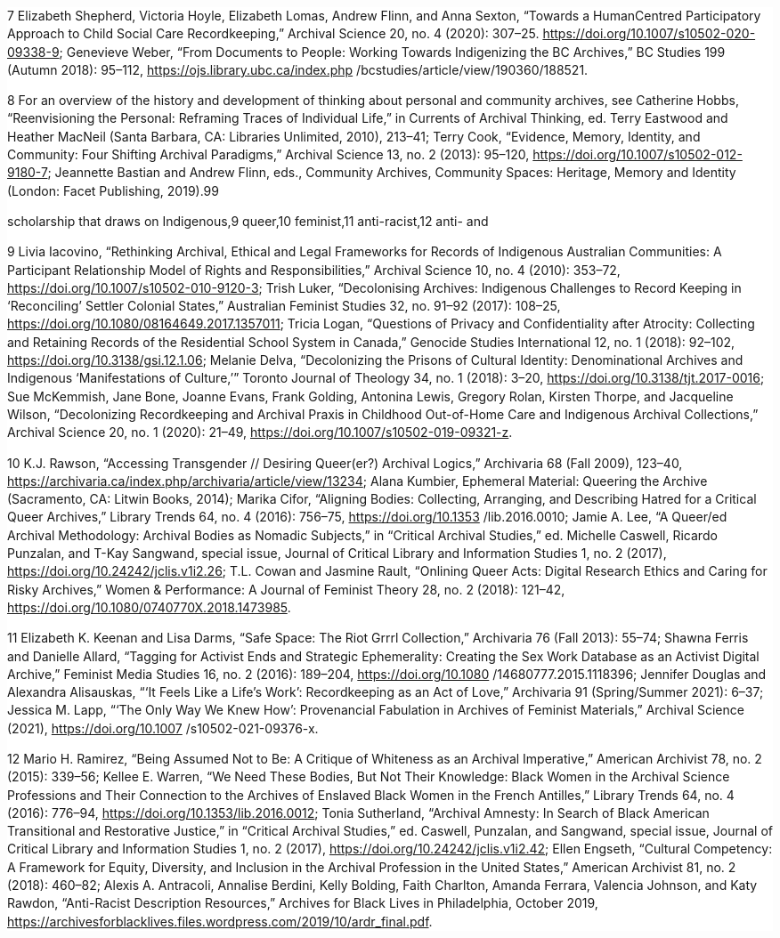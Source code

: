 7 Elizabeth Shepherd, Victoria Hoyle, Elizabeth Lomas, Andrew Flinn, and Anna Sexton, “Towards a HumanCentred Participatory Approach to Child Social Care Recordkeeping,” Archival Science 20, no. 4 (2020): 307–25. https://doi.org/10.1007/s10502-020-09338-9; Genevieve Weber, “From Documents to People: Working Towards Indigenizing the BC Archives,” BC Studies 199 (Autumn 2018): 95–112, https://ojs.library.ubc.ca/index.php /bcstudies/article/view/190360/188521.  

8	 For an overview of the history and development of thinking about personal and community archives, see Catherine Hobbs, “Reenvisioning the Personal: Reframing Traces of Individual Life,” in Currents of Archival Thinking, ed. Terry Eastwood and Heather MacNeil (Santa Barbara, CA: Libraries Unlimited, 2010), 213–41; Terry Cook, “Evidence, Memory, Identity, and Community: Four Shifting Archival Paradigms,” Archival Science 13, no. 2 (2013): 95–120, https://doi.org/10.1007/s10502-012-9180-7; Jeannette Bastian and Andrew Flinn, eds., Community Archives, Community Spaces: Heritage, Memory and Identity (London: Facet Publishing, 2019).99  

scholarship that  draws on Indigenous,9 queer,10 feminist,11 anti-racist,12 anti- and  

9	 Livia Iacovino, “Rethinking Archival, Ethical and Legal Frameworks for Records of Indigenous Australian Communities: A Participant Relationship Model of Rights and Responsibilities,” Archival Science 10, no. 4 (2010): 353–72, https://doi.org/10.1007/s10502-010-9120-3; Trish Luker, “Decolonising Archives: Indigenous Challenges to Record Keeping in ‘Reconciling’ Settler Colonial States,” Australian Feminist Studies 32, no. 91–92 (2017): 108–25, https://doi.org/10.1080/08164649.2017.1357011; Tricia Logan, “Questions of Privacy and Confidentiality after Atrocity: Collecting and Retaining Records of the Residential School System in Canada,” Genocide Studies International 12, no. 1 (2018): 92–102, https://doi.org/10.3138/gsi.12.1.06; Melanie Delva, “Decolonizing the Prisons of Cultural Identity: Denominational Archives and Indigenous ‘Manifestations of Culture,’” Toronto Journal of Theology 34, no. 1 (2018): 3–20, https://doi.org/10.3138/tjt.2017-0016; Sue McKemmish, Jane Bone, Joanne Evans, Frank Golding, Antonina Lewis, Gregory Rolan, Kirsten Thorpe, and Jacqueline Wilson, “Decolonizing Recordkeeping and Archival Praxis in Childhood Out-of-Home Care and Indigenous Archival Collections,” Archival Science 20, no. 1 (2020): 21–49, https://doi.org/10.1007/s10502-019-09321-z.  

10	 K.J. Rawson, “Accessing Transgender // Desiring Queer(er?) Archival Logics,” Archivaria 68 (Fall 2009), 123–40, https://archivaria.ca/index.php/archivaria/article/view/13234; Alana Kumbier, Ephemeral Material: Queering the Archive (Sacramento, CA: Litwin Books, 2014); Marika Cifor, “Aligning Bodies: Collecting, Arranging, and Describing Hatred for a Critical Queer Archives,” Library Trends 64, no. 4 (2016): 756–75, https://doi.org/10.1353 /lib.2016.0010; Jamie A. Lee, “A Queer/ed Archival Methodology: Archival Bodies as Nomadic Subjects,” in “Critical Archival Studies,” ed. Michelle Caswell, Ricardo Punzalan, and T-Kay Sangwand, special issue, Journal of Critical Library and Information Studies 1, no. 2 (2017), https://doi.org/10.24242/jclis.v1i2.26; T.L. Cowan and Jasmine Rault, “Onlining Queer Acts: Digital Research Ethics and Caring for Risky Archives,” Women & Performance: A Journal of Feminist Theory 28, no. 2 (2018): 121–42, https://doi.org/10.1080/0740770X.2018.1473985.  

11	 Elizabeth K. Keenan and Lisa Darms, “Safe Space: The Riot Grrrl Collection,” Archivaria 76 (Fall 2013): 55–74; Shawna Ferris and Danielle Allard, “Tagging for Activist Ends and Strategic Ephemerality: Creating the Sex Work Database as an Activist Digital Archive,” Feminist Media Studies 16, no. 2 (2016): 189–204, https://doi.org/10.1080 /14680777.2015.1118396; Jennifer Douglas and Alexandra Alisauskas, “‘It Feels Like a Life’s Work’: Recordkeeping as an Act of Love,” Archivaria 91 (Spring/Summer 2021): 6–37; Jessica M. Lapp, “‘The Only Way We Knew How’: Provenancial Fabulation in Archives of Feminist Materials,” Archival Science (2021), https://doi.org/10.1007 /s10502-021-09376-x.  

12	 Mario H. Ramirez, “Being Assumed Not to Be: A Critique of Whiteness as an Archival Imperative,” American Archivist 78, no. 2 (2015): 339–56; Kellee E. Warren, “We Need These Bodies, But Not Their Knowledge: Black Women in the Archival Science Professions and Their Connection to the Archives of Enslaved Black Women in the French Antilles,” Library Trends 64, no. 4 (2016): 776–94, https://doi.org/10.1353/lib.2016.0012; Tonia Sutherland, “Archival Amnesty: In Search of Black American Transitional and Restorative Justice,” in “Critical Archival Studies,” ed. Caswell, Punzalan, and Sangwand, special issue, Journal of Critical Library and Information Studies 1, no. 2 (2017), https://doi.org/10.24242/jclis.v1i2.42; Ellen Engseth, “Cultural Competency: A Framework for Equity, Diversity, and Inclusion in the Archival Profession in the United States,” American Archivist 81, no. 2 (2018): 460–82; Alexis A. Antracoli, Annalise Berdini, Kelly Bolding, Faith Charlton, Amanda Ferrara, Valencia Johnson, and Katy Rawdon, “Anti-Racist Description Resources,” Archives for Black Lives in Philadelphia, October 2019, https://archivesforblacklives.files.wordpress.com/2019/10/ardr_final.pdf.  
